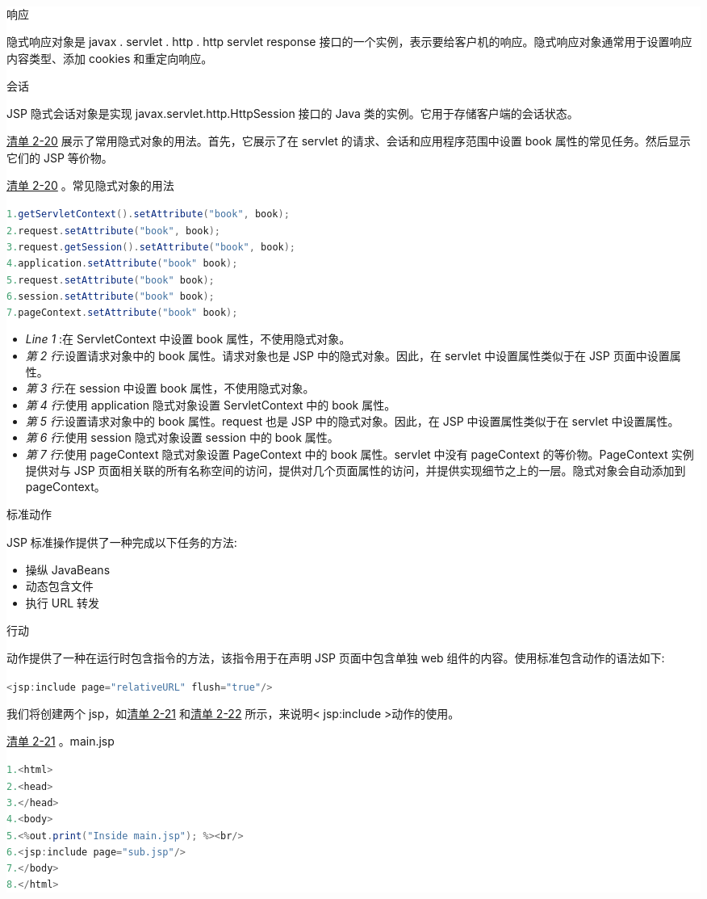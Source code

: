 响应

隐式响应对象是 javax . servlet . http . http servlet response 接口的一个实例，表示要给客户机的响应。隐式响应对象通常用于设置响应内容类型、添加 cookies 和重定向响应。

会话

JSP 隐式会话对象是实现 javax.servlet.http.HttpSession 接口的 Java 类的实例。它用于存储客户端的会话状态。

[清单 2-20](#list20) 展示了常用隐式对象的用法。首先，它展示了在 servlet 的请求、会话和应用程序范围中设置 book 属性的常见任务。然后显示它们的 JSP 等价物。

[清单 2-20](#_list20) 。常见隐式对象的用法

```java
1.getServletContext().setAttribute("book", book);
2.request.setAttribute("book", book);
3.request.getSession().setAttribute("book", book);
4.application.setAttribute("book" book);
5.request.setAttribute("book" book);
6.session.setAttribute("book" book);
7.pageContext.setAttribute("book" book);
```

*   *Line 1* :在 ServletContext 中设置 book 属性，不使用隐式对象。
*   *第 2 行*:设置请求对象中的 book 属性。请求对象也是 JSP 中的隐式对象。因此，在 servlet 中设置属性类似于在 JSP 页面中设置属性。
*   *第 3 行*:在 session 中设置 book 属性，不使用隐式对象。
*   *第 4 行*:使用 application 隐式对象设置 ServletContext 中的 book 属性。
*   *第 5 行*:设置请求对象中的 book 属性。request 也是 JSP 中的隐式对象。因此，在 JSP 中设置属性类似于在 servlet 中设置属性。
*   *第 6 行*:使用 session 隐式对象设置 session 中的 book 属性。
*   *第 7 行*:使用 pageContext 隐式对象设置 PageContext 中的 book 属性。servlet 中没有 pageContext 的等价物。PageContext 实例提供对与 JSP 页面相关联的所有名称空间的访问，提供对几个页面属性的访问，并提供实现细节之上的一层。隐式对象会自动添加到 pageContext。

标准动作

JSP 标准操作提供了一种完成以下任务的方法:

*   操纵 JavaBeans
*   动态包含文件
*   执行 URL 转发

<include>行动</include>

<include>动作提供了一种在运行时包含指令的方法，该指令用于在声明 JSP 页面中包含单独 web 组件的内容。使用标准包含动作的语法如下:</include>

```java
<jsp:include page="relativeURL" flush="true"/>
```

我们将创建两个 jsp，如[清单 2-21](#list21) 和[清单 2-22](#list22) 所示，来说明< jsp:include >动作的使用。

[清单 2-21](#_list21) 。main.jsp

```java
1.<html>
2.<head>
3.</head>
4.<body>
5.<%out.print("Inside main.jsp"); %><br/>
6.<jsp:include page="sub.jsp"/>
7.</body>
8.</html>
```
